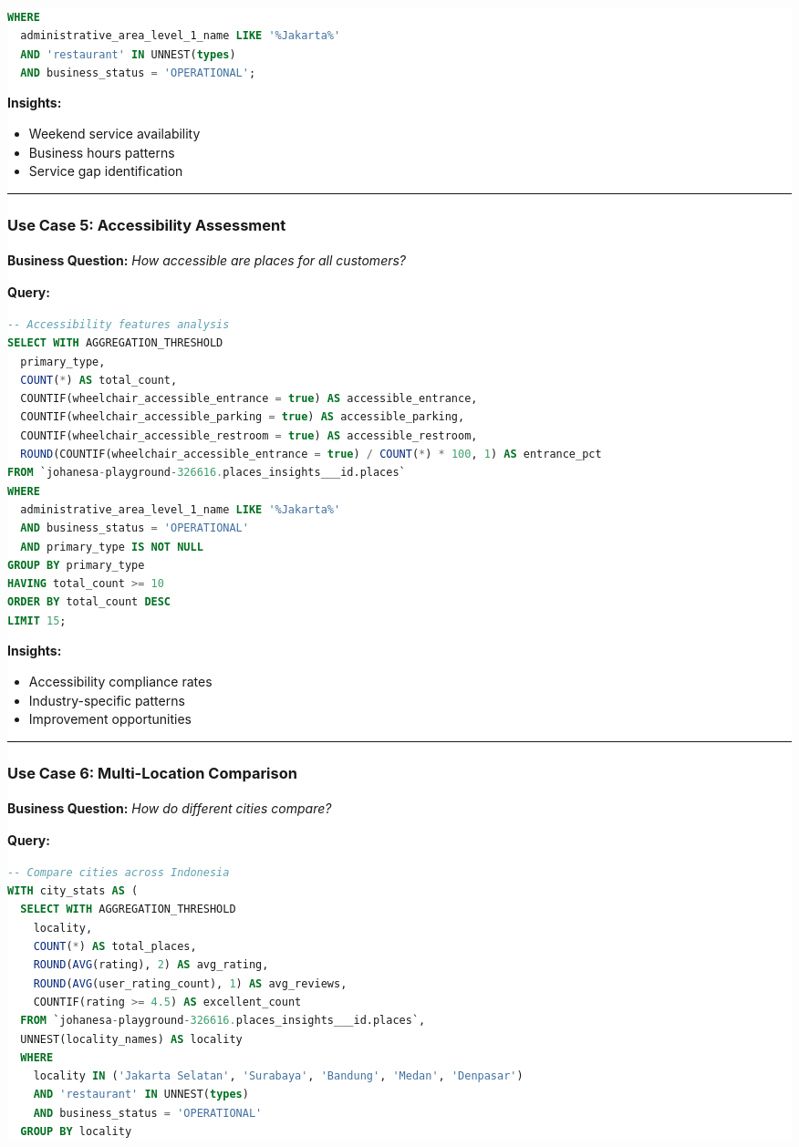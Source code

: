```sql
WHERE
  administrative_area_level_1_name LIKE '%Jakarta%'
  AND 'restaurant' IN UNNEST(types)
  AND business_status = 'OPERATIONAL';
```

**Insights:**
- Weekend service availability
- Business hours patterns
- Service gap identification

---

### Use Case 5: Accessibility Assessment

**Business Question:** *How accessible are places for all customers?*

**Query:**
```sql
-- Accessibility features analysis
SELECT WITH AGGREGATION_THRESHOLD
  primary_type,
  COUNT(*) AS total_count,
  COUNTIF(wheelchair_accessible_entrance = true) AS accessible_entrance,
  COUNTIF(wheelchair_accessible_parking = true) AS accessible_parking,
  COUNTIF(wheelchair_accessible_restroom = true) AS accessible_restroom,
  ROUND(COUNTIF(wheelchair_accessible_entrance = true) / COUNT(*) * 100, 1) AS entrance_pct
FROM `johanesa-playground-326616.places_insights___id.places`
WHERE
  administrative_area_level_1_name LIKE '%Jakarta%'
  AND business_status = 'OPERATIONAL'
  AND primary_type IS NOT NULL
GROUP BY primary_type
HAVING total_count >= 10
ORDER BY total_count DESC
LIMIT 15;
```

**Insights:**
- Accessibility compliance rates
- Industry-specific patterns
- Improvement opportunities

---

### Use Case 6: Multi-Location Comparison

**Business Question:** *How do different cities compare?*

**Query:**
```sql
-- Compare cities across Indonesia
WITH city_stats AS (
  SELECT WITH AGGREGATION_THRESHOLD
    locality,
    COUNT(*) AS total_places,
    ROUND(AVG(rating), 2) AS avg_rating,
    ROUND(AVG(user_rating_count), 1) AS avg_reviews,
    COUNTIF(rating >= 4.5) AS excellent_count
  FROM `johanesa-playground-326616.places_insights___id.places`,
  UNNEST(locality_names) AS locality
  WHERE
    locality IN ('Jakarta Selatan', 'Surabaya', 'Bandung', 'Medan', 'Denpasar')
    AND 'restaurant' IN UNNEST(types)
    AND business_status = 'OPERATIONAL'
  GROUP BY locality
```